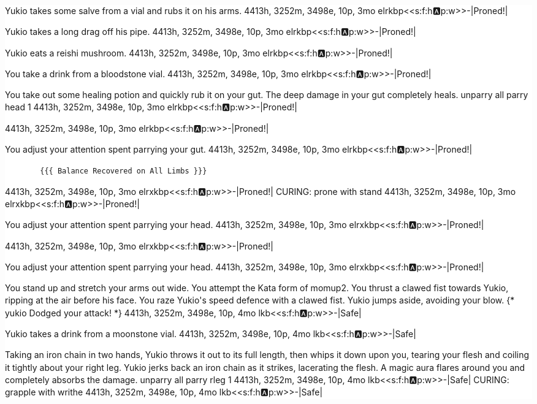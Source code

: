 Yukio takes some salve from a vial and rubs it on his arms.
4413h, 3252m, 3498e, 10p, 3mo elrkbp<<s:f:h:a:p:w>>-|Proned!|

Yukio takes a long drag off his pipe.
4413h, 3252m, 3498e, 10p, 3mo elrkbp<<s:f:h:a:p:w>>-|Proned!|

Yukio eats a reishi mushroom.
4413h, 3252m, 3498e, 10p, 3mo elrkbp<<s:f:h:a:p:w>>-|Proned!|

You take a drink from a bloodstone vial.
4413h, 3252m, 3498e, 10p, 3mo elrkbp<<s:f:h:a:p:w>>-|Proned!|

You take out some healing potion and quickly rub it on your gut.
The deep damage in your gut completely heals.
unparry all
parry head 1
4413h, 3252m, 3498e, 10p, 3mo elrkbp<<s:f:h:a:p:w>>-|Proned!|

4413h, 3252m, 3498e, 10p, 3mo elrkbp<<s:f:h:a:p:w>>-|Proned!|

You adjust your attention spent parrying your gut.
4413h, 3252m, 3498e, 10p, 3mo elrkbp<<s:f:h:a:p:w>>-|Proned!|

            {{{ Balance Recovered on All Limbs }}}
4413h, 3252m, 3498e, 10p, 3mo elrxkbp<<s:f:h:a:p:w>>-|Proned!|
CURING: prone with stand
4413h, 3252m, 3498e, 10p, 3mo elrxkbp<<s:f:h:a:p:w>>-|Proned!|

You adjust your attention spent parrying your head.
4413h, 3252m, 3498e, 10p, 3mo elrxkbp<<s:f:h:a:p:w>>-|Proned!|

4413h, 3252m, 3498e, 10p, 3mo elrxkbp<<s:f:h:a:p:w>>-|Proned!|

You adjust your attention spent parrying your head.
4413h, 3252m, 3498e, 10p, 3mo elrxkbp<<s:f:h:a:p:w>>-|Proned!|

You stand up and stretch your arms out wide.
You attempt the Kata form of momup2.
You thrust a clawed fist towards Yukio, ripping at the air before his face.
You raze Yukio's speed defence with a clawed fist.
Yukio jumps aside, avoiding your blow.
          {* yukio Dodged your attack! *}
4413h, 3252m, 3498e, 10p, 4mo lkb<<s:f:h:a:p:w>>-|Safe|

Yukio takes a drink from a moonstone vial.
4413h, 3252m, 3498e, 10p, 4mo lkb<<s:f:h:a:p:w>>-|Safe|

Taking an iron chain in two hands, Yukio throws it out to its full length, then whips it down upon you, tearing your flesh and coiling it tightly about your right leg.
Yukio jerks back an iron chain as it strikes, lacerating the flesh.
A magic aura flares around you and completely absorbs the damage.
unparry all
parry rleg 1
4413h, 3252m, 3498e, 10p, 4mo lkb<<s:f:h:a:p:w>>-|Safe|
CURING: grapple with writhe
4413h, 3252m, 3498e, 10p, 4mo lkb<<s:f:h:a:p:w>>-|Safe|
